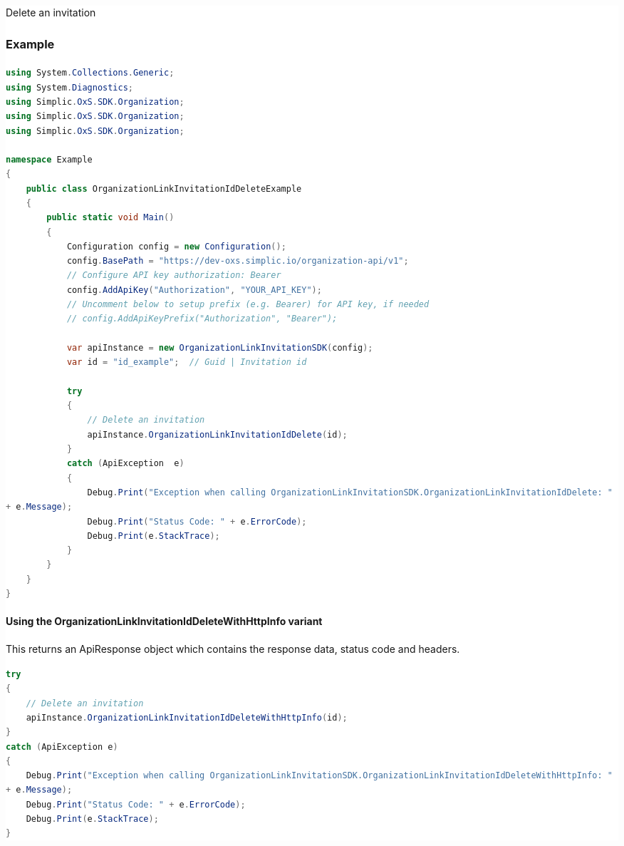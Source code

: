 Delete an invitation

### Example
```csharp
using System.Collections.Generic;
using System.Diagnostics;
using Simplic.OxS.SDK.Organization;
using Simplic.OxS.SDK.Organization;
using Simplic.OxS.SDK.Organization;

namespace Example
{
    public class OrganizationLinkInvitationIdDeleteExample
    {
        public static void Main()
        {
            Configuration config = new Configuration();
            config.BasePath = "https://dev-oxs.simplic.io/organization-api/v1";
            // Configure API key authorization: Bearer
            config.AddApiKey("Authorization", "YOUR_API_KEY");
            // Uncomment below to setup prefix (e.g. Bearer) for API key, if needed
            // config.AddApiKeyPrefix("Authorization", "Bearer");

            var apiInstance = new OrganizationLinkInvitationSDK(config);
            var id = "id_example";  // Guid | Invitation id

            try
            {
                // Delete an invitation
                apiInstance.OrganizationLinkInvitationIdDelete(id);
            }
            catch (ApiException  e)
            {
                Debug.Print("Exception when calling OrganizationLinkInvitationSDK.OrganizationLinkInvitationIdDelete: " + e.Message);
                Debug.Print("Status Code: " + e.ErrorCode);
                Debug.Print(e.StackTrace);
            }
        }
    }
}
```

#### Using the OrganizationLinkInvitationIdDeleteWithHttpInfo variant
This returns an ApiResponse object which contains the response data, status code and headers.

```csharp
try
{
    // Delete an invitation
    apiInstance.OrganizationLinkInvitationIdDeleteWithHttpInfo(id);
}
catch (ApiException e)
{
    Debug.Print("Exception when calling OrganizationLinkInvitationSDK.OrganizationLinkInvitationIdDeleteWithHttpInfo: " + e.Message);
    Debug.Print("Status Code: " + e.ErrorCode);
    Debug.Print(e.StackTrace);
}
```
